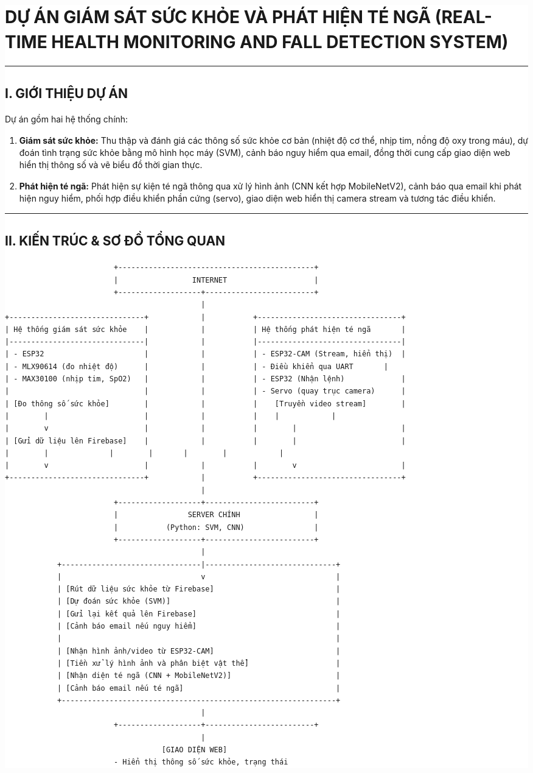 # DỰ ÁN GIÁM SÁT SỨC KHỎE VÀ PHÁT HIỆN TÉ NGÃ (REAL-TIME HEALTH MONITORING AND FALL DETECTION SYSTEM)

---

## I. GIỚI THIỆU DỰ ÁN

Dự án gồm hai hệ thống chính:

1. **Giám sát sức khỏe:** Thu thập và đánh giá các thông số sức khỏe cơ bản (nhiệt độ cơ thể, nhịp tim, nồng độ oxy trong máu), dự đoán tình trạng sức khỏe bằng mô hình học máy (SVM), cảnh báo nguy hiểm qua email, đồng thời cung cấp giao diện web hiển thị thông số và vẽ biểu đồ thời gian thực.

2. **Phát hiện té ngã:** Phát hiện sự kiện té ngã thông qua xử lý hình ảnh (CNN kết hợp MobileNetV2), cảnh báo qua email khi phát hiện nguy hiểm, phối hợp điều khiển phần cứng (servo), giao diện web hiển thị camera stream và tương tác điều khiển.

---

## II. KIẾN TRÚC & SƠ ĐỒ TỔNG QUAN

```
                         +---------------------------------------------+
                         |                 INTERNET                    |
                         +-------------------+-------------------------+
                                             |
+-------------------------------+            |           +---------------------------------+
| Hệ thống giám sát sức khỏe    |            |           | Hệ thống phát hiện té ngã       |
|-------------------------------|            |           |---------------------------------|
| - ESP32                       |            |           | - ESP32-CAM (Stream, hiển thị)  |
| - MLX90614 (đo nhiệt độ)      |            |           | - Điều khiển qua UART 	   |
| - MAX30100 (nhịp tim, SpO2)   |            |           | - ESP32 (Nhận lệnh)         	   |
|                               |            |           | - Servo (quay trục camera)      |
| [Đo thông số sức khỏe]        |            |           |    [Truyền video stream]        |
|        |                      |            |           | 	  |			   |
|        v                      |            |           |        |                        |
| [Gửi dữ liệu lên Firebase]    |            |           |        |                        |
|   	 |		        |	     |		 |   	  |			   |
|        v                      |            |           |        v                        |
+-------------------------------+            |           +---------------------------------+
                                             |
                         +-------------------+-------------------------+
                         |                SERVER CHÍNH                 |
                         |           (Python: SVM, CNN)                |
                         +-------------------+-------------------------+
                                             |
            +--------------------------------|------------------------------+
            |                          	     v                              |
            | [Rút dữ liệu sức khỏe từ Firebase]                            |
            | [Dự đoán sức khỏe (SVM)]                                      |
            | [Gửi lại kết quả lên Firebase]                                |
            | [Cảnh báo email nếu nguy hiểm]                                |
            |                                                               |
            | [Nhận hình ảnh/video từ ESP32-CAM]                            |
            | [Tiền xử lý hình ảnh và phân biệt vật thể]                    |
            | [Nhận diện té ngã (CNN + MobileNetV2)]                        |
            | [Cảnh báo email nếu té ngã]                                   |
            +---------------------------------------------------------------+
                                             |
                         +-------------------+-------------------------+
                                             |
                                    [GIAO DIỆN WEB]
                         - Hiển thị thông số sức khỏe, trạng thái
```